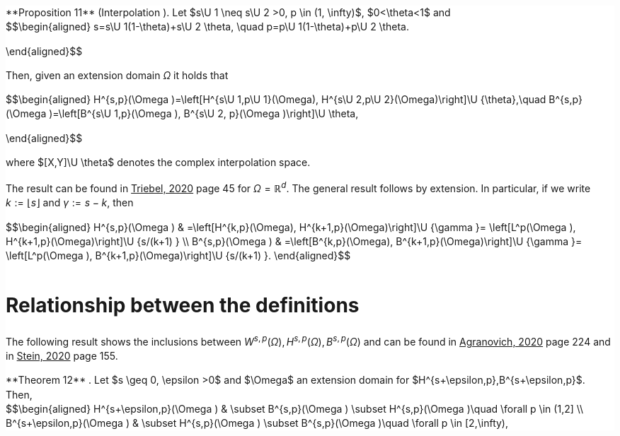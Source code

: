  <a name="interpolation">
**Proposition 11** </a>  (Interpolation ). Let
$s\U 1 \neq s\U 2 >0, p \in (1, \infty)$, $0<\theta<1$ and

<div>
$$\begin{aligned}
s=s\U 1(1-\theta)+s\U 2 \theta, \quad p=p\U 1(1-\theta)+p\U 2 \theta.

\end{aligned}$$

</div>

Then, given an extension domain $\Omega$ it holds that

<div>
$$\begin{aligned}
H^{s,p}(\Omega )=\left[H^{s\U 1,p\U 1}(\Omega), H^{s\U 2,p\U 2}(\Omega)\right]\U {\theta},\quad B^{s,p}(\Omega )=\left[B^{s\U 1,p}(\Omega ), B^{s\U 2, p}(\Omega )\right]\U \theta,

\end{aligned}$$

</div>

where $[X,Y]\U \theta$ denotes the complex interpolation
space.

The result can be found in [Triebel, 2020](https://link.springer.com/book/10.1007/978-3-0346-0419-2) page 45 for
$\Omega = \mathbb{R}^d$. The general result follows by extension. In
particular, if we write $k:=\left\lfloor s \right\rfloor$ and
$\gamma:=s-k$, then

<div>
$$\begin{aligned}
H^{s,p}(\Omega ) & =\left[H^{k,p}(\Omega), H^{k+1,p}(\Omega)\right]\U {\gamma }= \left[L^p(\Omega ), H^{k+1,p}(\Omega)\right]\U {s/(k+1) }  \\
B^{s,p}(\Omega ) & =\left[B^{k,p}(\Omega), B^{k+1,p}(\Omega)\right]\U {\gamma }= \left[L^p(\Omega ), B^{k+1,p}(\Omega)\right]\U {s/(k+1) }.
\end{aligned}$$
</div>

# Relationship between the definitions

The following result shows the inclusions between
$W^{s,p}(\Omega ),H^{s,p}(\Omega ),B^{s,p}(\Omega )$ and can be found in
[Agranovich, 2020](https://link.springer.com/book/10.1007/978-3-319-14648-5) page 224 and in [Stein, 2020](https://www.degruyter.com/document/doi/10.1515/9781400883882/html) page 155.

 <a name="equivalence fractional spaces">
**Theorem 12** </a> . Let $s \geq 0, \epsilon >0$ and $\Omega$ an extension
domain for $H^{s+\epsilon,p},B^{s+\epsilon,p}$. Then,

<div>
$$\begin{aligned}
H^{s+\epsilon,p}(\Omega ) & \subset B^{s,p}(\Omega )  \subset H^{s,p}(\Omega )\quad \forall p \in (1,2]       \\
B^{s+\epsilon,p}(\Omega ) & \subset H^{s,p}(\Omega )  \subset B^{s,p}(\Omega )\quad \forall p \in [2,\infty),
